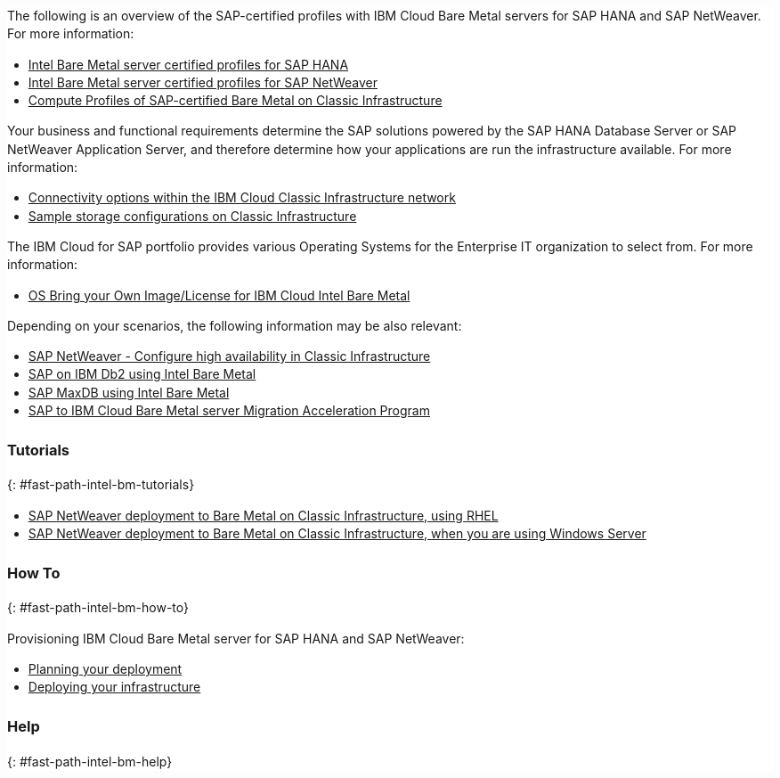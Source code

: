 
The following is an overview of the SAP-certified profiles with IBM Cloud Bare Metal servers for SAP HANA and SAP NetWeaver. For more information:
- [Intel Bare Metal server certified profiles for SAP HANA](/docs/sap?topic=sap-hana-iaas-offerings-profiles-intel-bm)
- [Intel Bare Metal server certified profiles for SAP NetWeaver](/docs/sap?topic=sap-nw-iaas-offerings-profiles-intel-bm)
- [Compute Profiles of SAP-certified Bare Metal on Classic Infrastructure](/docs/sap?topic=sap-compute-os-design-considerations#compute-baremetal)


Your business and functional requirements determine the SAP solutions powered by the SAP HANA Database Server or SAP NetWeaver Application Server, and therefore determine how your applications are run the infrastructure available. For more information:
- [Connectivity options within the IBM Cloud Classic Infrastructure network](/docs/sap?topic=sap-determine-access#determine-access-connectivity-options-classic)
- [Sample storage configurations on Classic Infrastructure](/docs/sap?topic=sap-storage-design-considerations#sample-classic)


The IBM Cloud for SAP portfolio provides various Operating Systems for the Enterprise IT organization to select from. For more information:
- [OS Bring your Own Image/License for IBM Cloud Intel Bare Metal](/docs/sap?topic=sap-compute-os-design-considerations#os-byol)


Depending on your scenarios, the following information may be also relevant:
- [SAP NetWeaver - Configure high availability in Classic Infrastructure](/docs/sap?topic=sap-netweaver-design-considerations#netweaver-ha-classic)
- [SAP on IBM Db2 using Intel Bare Metal](/docs/sap?topic=sap-anydb-ibm-db2#anydb-ibm-db2-bare-metal)
- [SAP MaxDB using Intel Bare Metal](/docs/sap?topic=sap-anydb-sap-maxdb#anydb-sap-maxdb-bare-metal)
- [SAP to IBM Cloud Bare Metal server Migration Acceleration Program](/docs/sap?topic=sap-cloud-migration-acceleration-program)


### Tutorials
{: #fast-path-intel-bm-tutorials}

- [SAP NetWeaver deployment to Bare Metal on Classic Infrastructure, using RHEL](/docs/sap?topic=sap-quickstudy-bm-netweaver-rhel)
- [SAP NetWeaver deployment to Bare Metal on Classic Infrastructure, when you are using Windows Server](/docs/sap?topic=sap-quickstudy-bm-netweaver-wins)


### How To
{: #fast-path-intel-bm-how-to}

Provisioning IBM Cloud Bare Metal server for SAP HANA and SAP NetWeaver:
- [Planning your deployment](/docs/sap?topic=sap-bm-planning-items)
- [Deploying your infrastructure](/docs/sap?topic=sap-bm-set-up-infrastructure)


### Help
{: #fast-path-intel-bm-help}
